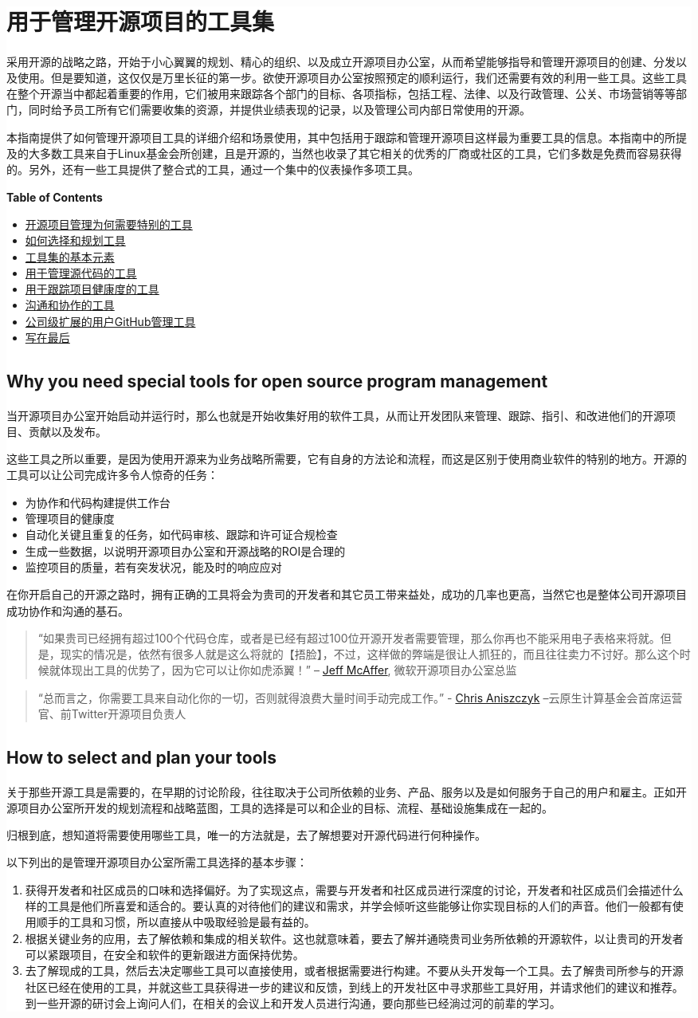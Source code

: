 # 用于管理开源项目的工具集

采用开源的战略之路，开始于小心翼翼的规划、精心的组织、以及成立开源项目办公室，从而希望能够指导和管理开源项目的创建、分发以及使用。但是要知道，这仅仅是万里长征的第一步。欲使开源项目办公室按照预定的顺利运行，我们还需要有效的利用一些工具。这些工具在整个开源当中都起着重要的作用，它们被用来跟踪各个部门的目标、各项指标，包括工程、法律、以及行政管理、公关、市场营销等等部门，同时给予员工所有它们需要收集的资源，并提供业绩表现的记录，以及管理公司内部日常使用的开源。

本指南提供了如何管理开源项目工具的详细介绍和场景使用，其中包括用于跟踪和管理开源项目这样最为重要工具的信息。本指南中的所提及的大多数工具来自于Linux基金会所创建，且是开源的，当然也收录了其它相关的优秀的厂商或社区的工具，它们多数是免费而容易获得的。另外，还有一些工具提供了整合式的工具，通过一个集中的仪表操作多项工具。

**Table of Contents**

- [开源项目管理为何需要特别的工具](#why-you-need-special-tools-for-open-source-program-management)
- [如何选择和规划工具](#how-to-select-and-plan-your-tools)
- [工具集的基本元素](#elements-of-a-basic-toolset)
- [用于管理源代码的工具](#tools-for-managing-source-code)
- [用于跟踪项目健康度的工具](#tools-for-tracking-project-health)
- [沟通和协作的工具](#tools-for-communications-and-collaboration)
- [公司级扩展的用户GitHub管理工具](#tools-for-corporate-scale-github-management)
- [写在最后](#final-words)

## Why you need special tools for open source program management

当开源项目办公室开始启动并运行时，那么也就是开始收集好用的软件工具，从而让开发团队来管理、跟踪、指引、和改进他们的开源项目、贡献以及发布。

这些工具之所以重要，是因为使用开源来为业务战略所需要，它有自身的方法论和流程，而这是区别于使用商业软件的特别的地方。开源的工具可以让公司完成许多令人惊奇的任务：

* 为协作和代码构建提供工作台
* 管理项目的健康度
* 自动化关键且重复的任务，如代码审核、跟踪和许可证合规检查
* 生成一些数据，以说明开源项目办公室和开源战略的ROI是合理的
* 监控项目的质量，若有突发状况，能及时的响应应对

在你开启自己的开源之路时，拥有正确的工具将会为贵司的开发者和其它员工带来益处，成功的几率也更高，当然它也是整体公司开源项目成功协作和沟通的基石。

> “如果贵司已经拥有超过100个代码仓库，或者是已经有超过100位开源开发者需要管理，那么你再也不能采用电子表格来将就。但是，现实的情况是，依然有很多人就是这么将就的【捂脸】，不过，这样做的弊端是很让人抓狂的，而且往往卖力不讨好。那么这个时候就体现出工具的优势了，因为它可以让你如虎添翼！” – [Jeff McAffer](https://twitter.com/jeffmcaffer), 微软开源项目办公室总监

> “总而言之，你需要工具来自动化你的一切，否则就得浪费大量时间手动完成工作。”  - [Chris Aniszczyk](https://twitter.com/cra) –云原生计算基金会首席运营官、前Twitter开源项目负责人

## How to select and plan your tools

关于那些开源工具是需要的，在早期的讨论阶段，往往取决于公司所依赖的业务、产品、服务以及是如何服务于自己的用户和雇主。正如开源项目办公室所开发的规划流程和战略蓝图，工具的选择是可以和企业的目标、流程、基础设施集成在一起的。

归根到底，想知道将需要使用哪些工具，唯一的方法就是，去了解想要对开源代码进行何种操作。

以下列出的是管理开源项目办公室所需工具选择的基本步骤：

1. 获得开发者和社区成员的口味和选择偏好。为了实现这点，需要与开发者和社区成员进行深度的讨论，开发者和社区成员们会描述什么样的工具是他们所喜爱和适合的。要认真的对待他们的建议和需求，并学会倾听这些能够让你实现目标的人们的声音。他们一般都有使用顺手的工具和习惯，所以直接从中吸取经验是最有益的。
2. 根据关键业务的应用，去了解依赖和集成的相关软件。这也就意味着，要去了解并通晓贵司业务所依赖的开源软件，以让贵司的开发者可以紧跟项目，在安全和软件的更新跟进方面保持优势。
3. 去了解现成的工具，然后去决定哪些工具可以直接使用，或者根据需要进行构建。不要从头开发每一个工具。去了解贵司所参与的开源社区已经在使用的工具，并就这些工具获得进一步的建议和反馈，到线上的开发社区中寻求那些工具好用，并请求他们的建议和推荐。到一些开源的研讨会上询问人们，在相关的会议上和开发人员进行沟通，要向那些已经淌过河的前辈的学习。
